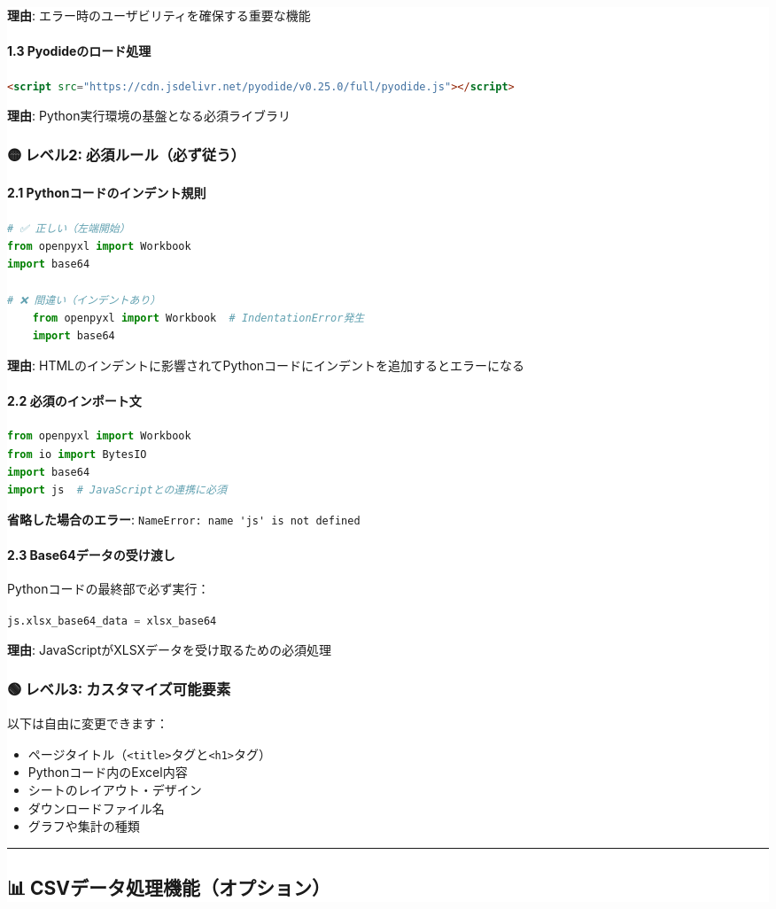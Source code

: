 **理由**: エラー時のユーザビリティを確保する重要な機能

#### **1.3 Pyodideのロード処理**
```html
<script src="https://cdn.jsdelivr.net/pyodide/v0.25.0/full/pyodide.js"></script>
```

**理由**: Python実行環境の基盤となる必須ライブラリ

### **🟡 レベル2: 必須ルール（必ず従う）**

#### **2.1 Pythonコードのインデント規則**
```python
# ✅ 正しい（左端開始）
from openpyxl import Workbook
import base64

# ❌ 間違い（インデントあり）
    from openpyxl import Workbook  # IndentationError発生
    import base64
```

**理由**: HTMLのインデントに影響されてPythonコードにインデントを追加するとエラーになる

#### **2.2 必須のインポート文**
```python
from openpyxl import Workbook
from io import BytesIO
import base64
import js  # JavaScriptとの連携に必須
```

**省略した場合のエラー**: `NameError: name 'js' is not defined`

#### **2.3 Base64データの受け渡し**
Pythonコードの最終部で必ず実行：
```python
js.xlsx_base64_data = xlsx_base64
```

**理由**: JavaScriptがXLSXデータを受け取るための必須処理

### **🟢 レベル3: カスタマイズ可能要素**

以下は自由に変更できます：
- ページタイトル（`<title>`タグと`<h1>`タグ）
- Pythonコード内のExcel内容
- シートのレイアウト・デザイン
- ダウンロードファイル名
- グラフや集計の種類

---

## **📊 CSVデータ処理機能（オプション）**
